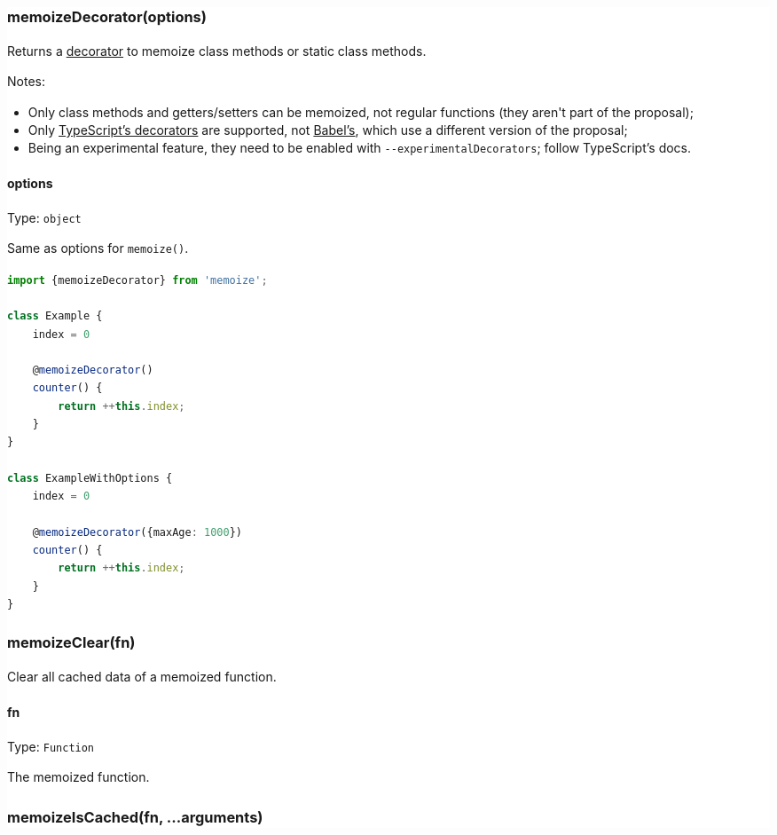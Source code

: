 ### memoizeDecorator(options)

Returns a [decorator](https://github.com/tc39/proposal-decorators) to memoize class methods or static class methods.

Notes:

- Only class methods and getters/setters can be memoized, not regular functions (they aren't part of the proposal);
- Only [TypeScript’s decorators](https://www.typescriptlang.org/docs/handbook/decorators.html#parameter-decorators) are supported, not [Babel’s](https://babeljs.io/docs/en/babel-plugin-proposal-decorators), which use a different version of the proposal;
- Being an experimental feature, they need to be enabled with `--experimentalDecorators`; follow TypeScript’s docs.

#### options

Type: `object`

Same as options for `memoize()`.

```ts
import {memoizeDecorator} from 'memoize';

class Example {
	index = 0

	@memoizeDecorator()
	counter() {
		return ++this.index;
	}
}

class ExampleWithOptions {
	index = 0

	@memoizeDecorator({maxAge: 1000})
	counter() {
		return ++this.index;
	}
}
```

### memoizeClear(fn)

Clear all cached data of a memoized function.

#### fn

Type: `Function`

The memoized function.

### memoizeIsCached(fn, ...arguments)
